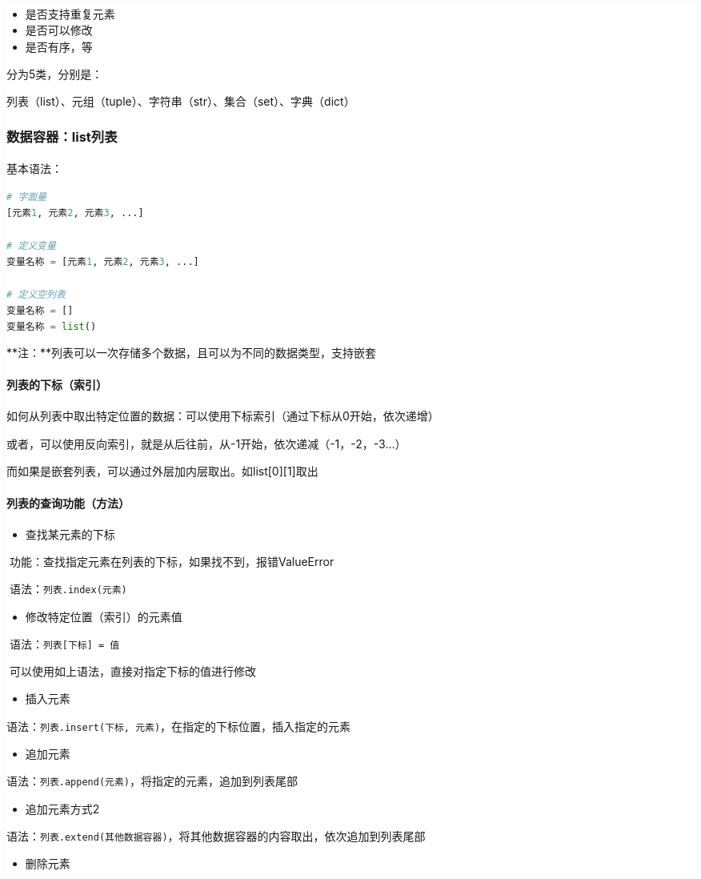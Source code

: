 - 是否支持重复元素
- 是否可以修改
- 是否有序，等

分为5类，分别是：

列表（list）、元组（tuple）、字符串（str）、集合（set）、字典（dict）

### 数据容器：list列表

基本语法：

```python
# 字面量
[元素1, 元素2, 元素3, ...]

# 定义变量
变量名称 = [元素1, 元素2, 元素3, ...]

# 定义空列表
变量名称 = []
变量名称 = list()
```

**注：**列表可以一次存储多个数据，且可以为不同的数据类型，支持嵌套

#### 列表的下标（索引）

如何从列表中取出特定位置的数据：可以使用下标索引（通过下标从0开始，依次递增）

或者，可以使用反向索引，就是从后往前，从-1开始，依次递减（-1，-2，-3...）

而如果是嵌套列表，可以通过外层加内层取出。如list\[0][1]取出

#### 列表的查询功能（方法）

- 查找某元素的下标

​	功能：查找指定元素在列表的下标，如果找不到，报错ValueError

​	语法：`列表.index(元素)`

- 修改特定位置（索引）的元素值

​	语法：`列表[下标] = 值`

​	可以使用如上语法，直接对指定下标的值进行修改

- 插入元素

​	语法：`列表.insert(下标, 元素)`，在指定的下标位置，插入指定的元素

- 追加元素

​	语法：`列表.append(元素)`，将指定的元素，追加到列表尾部

- 追加元素方式2

​	语法：`列表.extend(其他数据容器)`，将其他数据容器的内容取出，依次追加到列表尾部

- 删除元素
